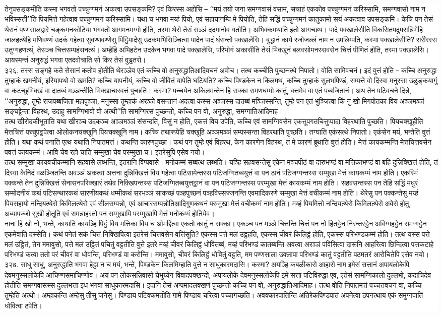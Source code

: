 तेनुपसङ्कमीति कस्मा भगवतो पच्चुग्गमनं अकत्वा उपसङ्कमि? एवं किरस्स अहोसि – ‘‘मयं तयो जना समग्गवासं वसाम, सचाहं एककोव पच्चुग्गमनं करिस्सामि, समग्गवासो नाम न भविस्सती’’ति पियमित्ते गहेत्वाव पच्चुग्गमनं करिस्सामि। यथा च भगवा मय्हं पियो, एवं सहायानम्पि मे पियोति, तेहि सद्धिं पच्चुग्गमनं कातुकामो सयं अकत्वाव उपसङ्कमि। केचि पन तेसं थेरानं पण्णसालद्वारे चङ्कमनकोटिया भगवतो आगमनमग्गो होति, तस्मा थेरो तेसं सञ्ञं ददमानोव गतोति। अभिक्कमथाति इतो आगच्छथ। पादे पक्खालेसीति विकसितपदुमसन्निभेहि जालहत्थेहि मणिवण्णं उदकं गहेत्वा सुवण्णवण्णेसु पिट्ठिपादेसु उदकमभिसिञ्चित्वा पादेन पादं घंसन्तो पक्खालेसि। बुद्धानं काये रजोजल्लं नाम न उपलिम्पति, कस्मा पक्खालेसीति? सरीरस्स उतुग्गहणत्थं, तेसञ्च चित्तसम्पहंसनत्थं। अम्हेहि अभिहटेन उदकेन भगवा पादे पक्खालेसि, परिभोगं अकासीति तेसं भिक्खूनं बलवसोमनस्सवसेन चित्तं पीणितं होति, तस्मा पक्खालेसि। आयस्मन्तं अनुरुद्धं भगवा एतदवोचाति सो किर तेसं वुड्ढतरो।  
३२६. तस्स सङ्गहे कते सेसानं कतोव होतीति थेरञ्ञेव एतं कच्चि वो अनुरुद्धातिआदिवचनं अवोच। तत्थ कच्चीति पुच्छनत्थे निपातो। वोति सामिवचनं। इदं वुत्तं होति – कच्चि अनुरुद्धा तुम्हाकं खमनीयं, इरियापथो वो खमति? कच्चि यापनीयं, कच्चि वो जीवितं यापेति घटियति? कच्चि पिण्डकेन न किलमथ, कच्चि तुम्हाकं सुलभपिण्डं, सम्पत्ते वो दिस्वा मनुस्सा उळुङ्कयागुं वा कटच्छुभिक्खं वा दातब्बं मञ्ञन्तीति भिक्खाचारवत्तं पुच्छति। कस्मा? पच्चयेन अकिलमन्तेन हि सक्का समणधम्मो कातुं, वत्तमेव वा एतं पब्बजितानं। अथ तेन पटिवचने दिन्ने, ‘‘अनुरुद्धा, तुम्हे राजपब्बजिता महापुञ्ञा, मनुस्सा तुम्हाकं अरञ्ञे वसन्तानं अदत्वा कस्स अञ्ञस्स दातब्बं मञ्ञिस्सन्ति, तुम्हे पन एतं भुञ्जित्वा किं नु खो मिगपोतका विय अञ्ञमञ्ञं सङ्घट्टेन्ता विहरथ, उदाहु सामग्गिभावो वो अत्थी’’ति सामग्गिरसं पुच्छन्तो, कच्चि पन वो, अनुरुद्धा, समग्गातिआदिमाह।  
तत्थ खीरोदकीभूताति यथा खीरञ्च उदकञ्च अञ्ञमञ्ञं संसन्दति, विसुं न होति, एकत्तं विय उपेति, कच्चि एवं सामग्गिवसेन एकत्तूपगतचित्तुप्पादा विहरथाति पुच्छति। पियचक्खूहीति मेत्तचित्तं पच्चुपट्ठपेत्वा ओलोकनचक्खूनि पियचक्खूनि नाम। कच्चि तथारूपेहि चक्खूहि अञ्ञमञ्ञं सम्पस्सन्ता विहरथाति पुच्छति। तग्घाति एकंसत्थे निपातो। एकंसेन मयं, भन्तेति वुत्तं होति। यथा कथं पनाति एत्थ यथाति निपातमत्तं। कथन्ति कारणपुच्छा। कथं पन तुम्हे एवं विहरथ, केन कारणेन विहरथ, तं मे कारणं ब्रूथाति वुत्तं होति। मेत्तं कायकम्मन्ति मेत्तचित्तवसेन पवत्तं कायकम्मं। आवि चेव रहो चाति सम्मुखा चेव परम्मुखा च। इतरेसुपि एसेव नयो।  
तत्थ सम्मुखा कायवचीकम्मानि सहवासे लब्भन्ति, इतरानि विप्पवासे। मनोकम्मं सब्बत्थ लब्भति। यञ्हि सहवसन्तेसु एकेन मञ्चपीठं वा दारुभण्डं वा मत्तिकाभण्डं वा बहि दुन्निक्खित्तं होति, तं दिस्वा केनिदं वळञ्जितन्ति अवञ्ञं अकत्वा अत्तना दुन्निक्खित्तं विय गहेत्वा पटिसामेन्तस्स पटिजग्गितब्बयुत्तं वा पन ठानं पटिजग्गन्तस्स सम्मुखा मेत्तं कायकम्मं नाम होति। एकस्मिं पक्कन्ते तेन दुन्निक्खित्तं सेनासनपरिक्खारं तथेव निक्खिपन्तस्स पटिजग्गितब्बयुत्तट्ठानं वा पन पटिजग्गन्तस्स परम्मुखा मेत्तं कायकम्मं नाम होति। सहवसन्तस्स पन तेहि सद्धिं मधुरं सम्मोदनीयं कथं पटिसन्थारकथं सारणीयकथं धम्मीकथं सरभञ्ञं साकच्छं पञ्हपुच्छनं पञ्हविस्सज्जनन्ति एवमादिकरणे सम्मुखा मेत्तं वचीकम्मं नाम होति। थेरेसु पन पक्कन्तेसु मय्हं पियसहायो नन्दियत्थेरो किमिलत्थेरो एवं सीलसम्पन्नो, एवं आचारसम्पन्नोतिआदिगुणकथनं परम्मुखा मेत्तं वचीकम्मं नाम होति। मय्हं पियमित्तो नन्दियत्थेरो किमिलत्थेरो अवेरो होतु, अब्यापज्जो सुखी होतूति एवं समन्नाहरतो पन सम्मुखापि परम्मुखापि मेत्तं मनोकम्मं होतियेव।  
नाना हि खो नो, भन्ते, कायाति कायञ्हि पिट्ठं विय मत्तिका विय च ओमद्दित्वा एकतो कातुं न सक्का। एकञ्च पन मञ्ञे चित्तन्ति चित्तं पन नो हितट्ठेन निरन्तरट्ठेन अविग्गहट्ठेन समग्गट्ठेन एकमेवाति दस्सेति। कथं पनेतं सकं चित्तं निक्खिपित्वा इतरेसं चित्तवसेन वत्तिंसूति? एकस्स पत्ते मलं उट्ठहति, एकस्स चीवरं किलिट्ठं होति, एकस्स परिभण्डकम्मं होति। तत्थ यस्स पत्ते मलं उट्ठितं, तेन ममावुसो, पत्ते मलं उट्ठितं पचितुं वट्टतीति वुत्ते इतरे मय्हं चीवरं किलिट्ठं धोवितब्बं, मय्हं परिभण्डं कातब्बन्ति अवत्वा अरञ्ञं पविसित्वा दारूनि आहरित्वा छिन्दित्वा पत्तकटाहे परिभण्डं कत्वा ततो परं चीवरं वा धोवन्ति, परिभण्डं वा करोन्ति। ममावुसो, चीवरं किलिट्ठं धोवितुं वट्टति, मम पण्णसाला उक्लापा परिभण्डं कातुं वट्टतीति पठमतरं आरोचितेपि एसेव नयो।  
३२७. साधु साधु, अनुरुद्धाति भगवा हेट्ठा न च मयं, भन्ते, पिण्डकेन किलमिम्हाति वुत्ते न साधुकारमदासि। कस्मा? अयञ्हि कबळीकारो आहारो नाम इमेसं सत्तानं अपायलोकेपि देवमनुस्सलोकेपि आचिण्णसमाचिण्णोव। अयं पन लोकसन्निवासो येभुय्येन विवादपक्खन्दो, अपायलोके देवमनुस्सलोकेपि इमे सत्ता पटिविरुद्धा एव, एतेसं सामग्गिकालो दुल्लभो, कदाचिदेव होतीति समग्गवासस्स दुल्लभत्ता इध भगवा साधुकारमदासि। इदानि तेसं अप्पमादलक्खणं पुच्छन्तो कच्चि पन वो, अनुरुद्धातिआदिमाह। तत्थ वोति निपातमत्तं पच्चत्तवचनं वा, कच्चि तुम्हेति अत्थो। अम्हाकन्ति अम्हेसु तीसु जनेसु। पिण्डाय पटिक्कमतीति गामे पिण्डाय चरित्वा पच्चागच्छति। अवक्कारपातिन्ति अतिरेकपिण्डपातं अपनेत्वा ठपनत्थाय एकं समुग्गपातिं धोवित्वा ठपेति।  